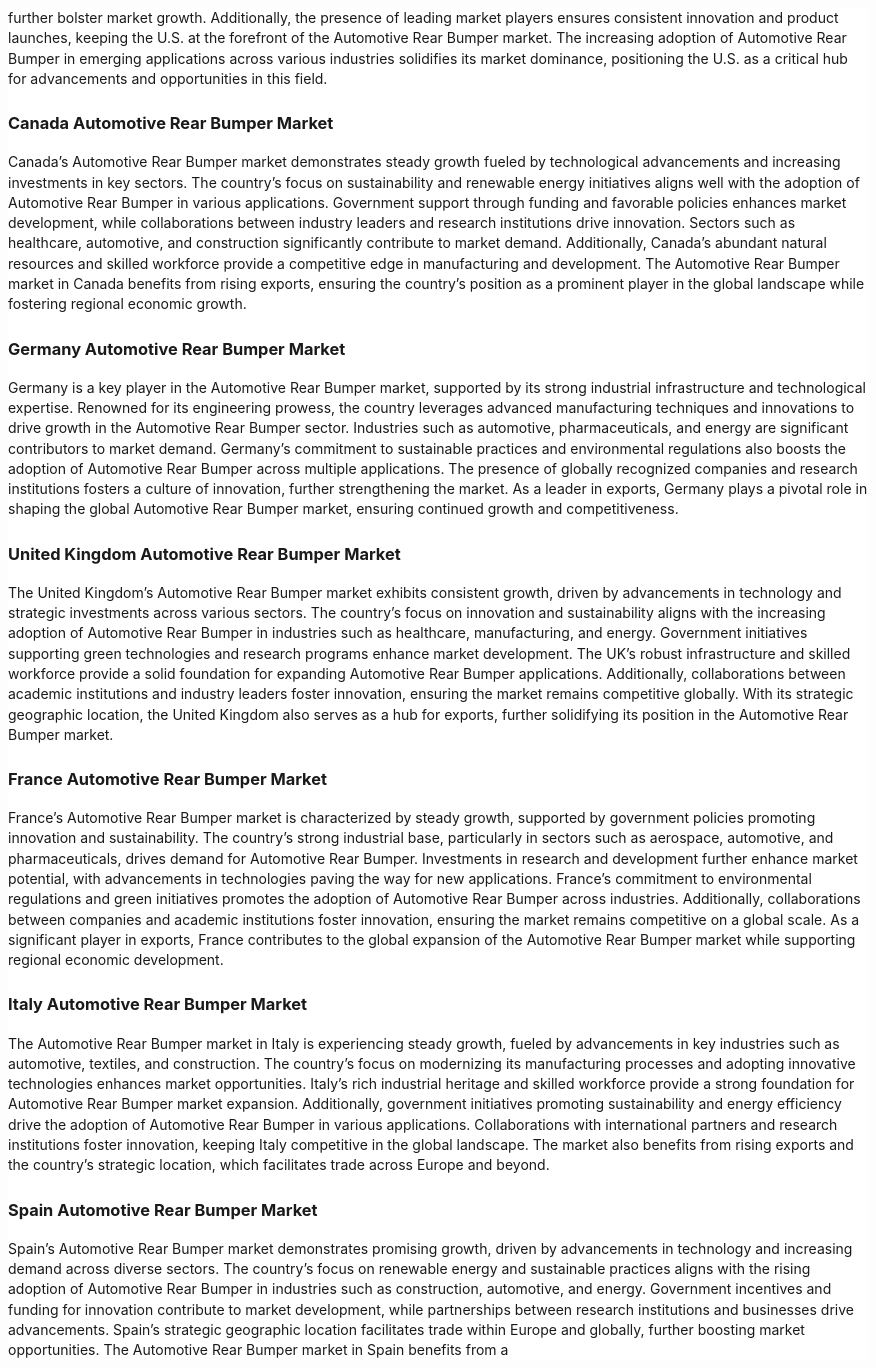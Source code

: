 further bolster market growth. Additionally, the presence of leading market players ensures consistent innovation and product launches, keeping the U.S. at the forefront of the Automotive Rear Bumper market. The increasing adoption of Automotive Rear Bumper in emerging applications across various industries solidifies its market dominance, positioning the U.S. as a critical hub for advancements and opportunities in this field.</p><h3>Canada Automotive Rear Bumper Market</h3><p>Canada&rsquo;s Automotive Rear Bumper market demonstrates steady growth fueled by technological advancements and increasing investments in key sectors. The country&rsquo;s focus on sustainability and renewable energy initiatives aligns well with the adoption of Automotive Rear Bumper in various applications. Government support through funding and favorable policies enhances market development, while collaborations between industry leaders and research institutions drive innovation. Sectors such as healthcare, automotive, and construction significantly contribute to market demand. Additionally, Canada&rsquo;s abundant natural resources and skilled workforce provide a competitive edge in manufacturing and development. The Automotive Rear Bumper market in Canada benefits from rising exports, ensuring the country&rsquo;s position as a prominent player in the global landscape while fostering regional economic growth.</p><h3>Germany Automotive Rear Bumper Market</h3><p>Germany is a key player in the Automotive Rear Bumper market, supported by its strong industrial infrastructure and technological expertise. Renowned for its engineering prowess, the country leverages advanced manufacturing techniques and innovations to drive growth in the Automotive Rear Bumper sector. Industries such as automotive, pharmaceuticals, and energy are significant contributors to market demand. Germany&rsquo;s commitment to sustainable practices and environmental regulations also boosts the adoption of Automotive Rear Bumper across multiple applications. The presence of globally recognized companies and research institutions fosters a culture of innovation, further strengthening the market. As a leader in exports, Germany plays a pivotal role in shaping the global Automotive Rear Bumper market, ensuring continued growth and competitiveness.</p><h3>United Kingdom Automotive Rear Bumper Market</h3><p>The United Kingdom&rsquo;s Automotive Rear Bumper market exhibits consistent growth, driven by advancements in technology and strategic investments across various sectors. The country&rsquo;s focus on innovation and sustainability aligns with the increasing adoption of Automotive Rear Bumper in industries such as healthcare, manufacturing, and energy. Government initiatives supporting green technologies and research programs enhance market development. The UK&rsquo;s robust infrastructure and skilled workforce provide a solid foundation for expanding Automotive Rear Bumper applications. Additionally, collaborations between academic institutions and industry leaders foster innovation, ensuring the market remains competitive globally. With its strategic geographic location, the United Kingdom also serves as a hub for exports, further solidifying its position in the Automotive Rear Bumper market.</p><h3>France Automotive Rear Bumper Market</h3><p>France&rsquo;s Automotive Rear Bumper market is characterized by steady growth, supported by government policies promoting innovation and sustainability. The country&rsquo;s strong industrial base, particularly in sectors such as aerospace, automotive, and pharmaceuticals, drives demand for Automotive Rear Bumper. Investments in research and development further enhance market potential, with advancements in technologies paving the way for new applications. France&rsquo;s commitment to environmental regulations and green initiatives promotes the adoption of Automotive Rear Bumper across industries. Additionally, collaborations between companies and academic institutions foster innovation, ensuring the market remains competitive on a global scale. As a significant player in exports, France contributes to the global expansion of the Automotive Rear Bumper market while supporting regional economic development.</p><h3>Italy Automotive Rear Bumper Market</h3><p>The Automotive Rear Bumper market in Italy is experiencing steady growth, fueled by advancements in key industries such as automotive, textiles, and construction. The country&rsquo;s focus on modernizing its manufacturing processes and adopting innovative technologies enhances market opportunities. Italy&rsquo;s rich industrial heritage and skilled workforce provide a strong foundation for Automotive Rear Bumper market expansion. Additionally, government initiatives promoting sustainability and energy efficiency drive the adoption of Automotive Rear Bumper in various applications. Collaborations with international partners and research institutions foster innovation, keeping Italy competitive in the global landscape. The market also benefits from rising exports and the country&rsquo;s strategic location, which facilitates trade across Europe and beyond.</p><h3>Spain Automotive Rear Bumper Market</h3><p>Spain&rsquo;s Automotive Rear Bumper market demonstrates promising growth, driven by advancements in technology and increasing demand across diverse sectors. The country&rsquo;s focus on renewable energy and sustainable practices aligns with the rising adoption of Automotive Rear Bumper in industries such as construction, automotive, and energy. Government incentives and funding for innovation contribute to market development, while partnerships between research institutions and businesses drive advancements. Spain&rsquo;s strategic geographic location facilitates trade within Europe and globally, further boosting market opportunities. The Automotive Rear Bumper market in Spain benefits from a